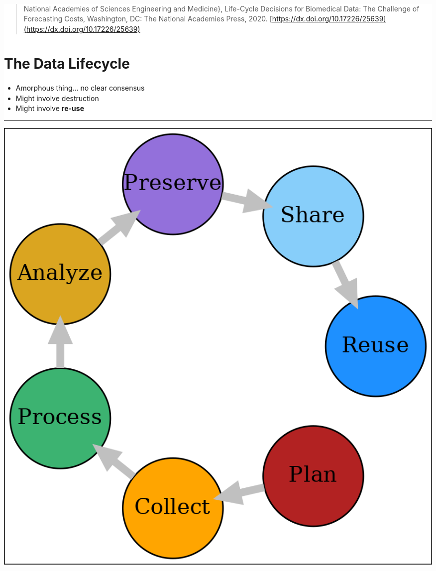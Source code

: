 > National Academies of Sciences Engineering and Medicine}, Life-Cycle Decisions for Biomedical Data: The Challenge of Forecasting Costs, Washington, DC: The National Academies Press, 2020. [https://dx.doi.org/10.17226/25639](https://dx.doi.org/10.17226/25639)

The Data Lifecycle
==================

- Amorphous thing... no clear consensus
- Might involve destruction
- Might involve **re-use**

***

![plot of chunk cycle1](cycle1.png)
